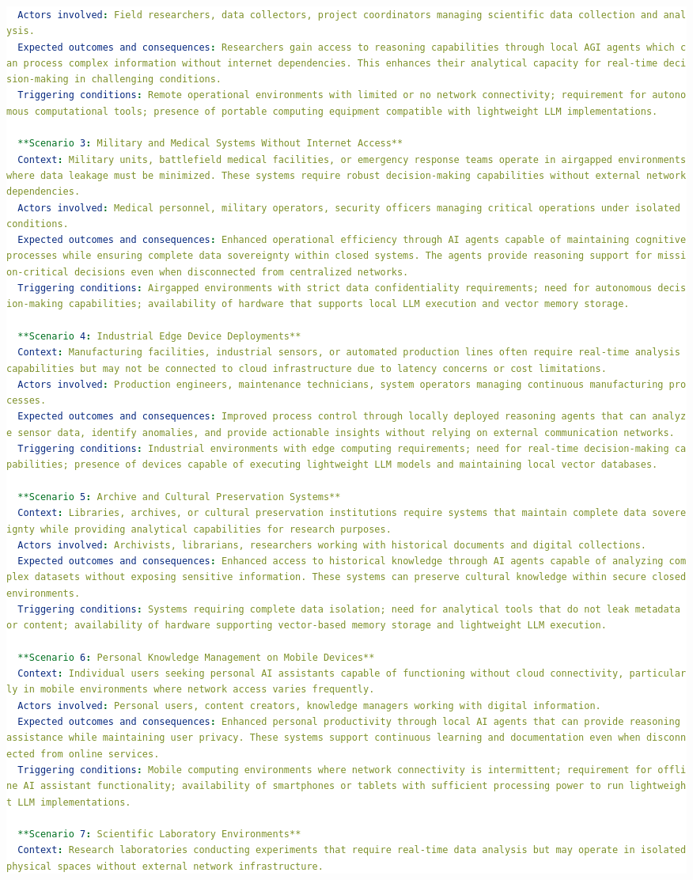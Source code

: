 ```yaml
  Actors involved: Field researchers, data collectors, project coordinators managing scientific data collection and analysis.
  Expected outcomes and consequences: Researchers gain access to reasoning capabilities through local AGI agents which can process complex information without internet dependencies. This enhances their analytical capacity for real-time decision-making in challenging conditions.
  Triggering conditions: Remote operational environments with limited or no network connectivity; requirement for autonomous computational tools; presence of portable computing equipment compatible with lightweight LLM implementations.

  **Scenario 3: Military and Medical Systems Without Internet Access**
  Context: Military units, battlefield medical facilities, or emergency response teams operate in airgapped environments where data leakage must be minimized. These systems require robust decision-making capabilities without external network dependencies.
  Actors involved: Medical personnel, military operators, security officers managing critical operations under isolated conditions.
  Expected outcomes and consequences: Enhanced operational efficiency through AI agents capable of maintaining cognitive processes while ensuring complete data sovereignty within closed systems. The agents provide reasoning support for mission-critical decisions even when disconnected from centralized networks.
  Triggering conditions: Airgapped environments with strict data confidentiality requirements; need for autonomous decision-making capabilities; availability of hardware that supports local LLM execution and vector memory storage.

  **Scenario 4: Industrial Edge Device Deployments**
  Context: Manufacturing facilities, industrial sensors, or automated production lines often require real-time analysis capabilities but may not be connected to cloud infrastructure due to latency concerns or cost limitations.
  Actors involved: Production engineers, maintenance technicians, system operators managing continuous manufacturing processes.
  Expected outcomes and consequences: Improved process control through locally deployed reasoning agents that can analyze sensor data, identify anomalies, and provide actionable insights without relying on external communication networks.
  Triggering conditions: Industrial environments with edge computing requirements; need for real-time decision-making capabilities; presence of devices capable of executing lightweight LLM models and maintaining local vector databases.

  **Scenario 5: Archive and Cultural Preservation Systems**
  Context: Libraries, archives, or cultural preservation institutions require systems that maintain complete data sovereignty while providing analytical capabilities for research purposes.
  Actors involved: Archivists, librarians, researchers working with historical documents and digital collections.
  Expected outcomes and consequences: Enhanced access to historical knowledge through AI agents capable of analyzing complex datasets without exposing sensitive information. These systems can preserve cultural knowledge within secure closed environments.
  Triggering conditions: Systems requiring complete data isolation; need for analytical tools that do not leak metadata or content; availability of hardware supporting vector-based memory storage and lightweight LLM execution.

  **Scenario 6: Personal Knowledge Management on Mobile Devices**
  Context: Individual users seeking personal AI assistants capable of functioning without cloud connectivity, particularly in mobile environments where network access varies frequently.
  Actors involved: Personal users, content creators, knowledge managers working with digital information.
  Expected outcomes and consequences: Enhanced personal productivity through local AI agents that can provide reasoning assistance while maintaining user privacy. These systems support continuous learning and documentation even when disconnected from online services.
  Triggering conditions: Mobile computing environments where network connectivity is intermittent; requirement for offline AI assistant functionality; availability of smartphones or tablets with sufficient processing power to run lightweight LLM implementations.

  **Scenario 7: Scientific Laboratory Environments**
  Context: Research laboratories conducting experiments that require real-time data analysis but may operate in isolated physical spaces without external network infrastructure.
```